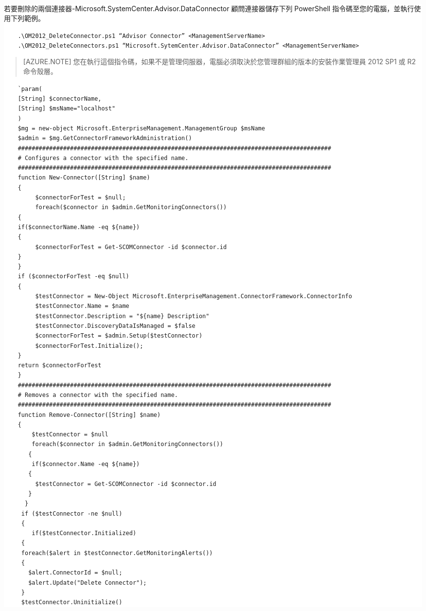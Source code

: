 若要刪除的兩個連接器-Microsoft.SystemCenter.Advisor.DataConnector 顧問連接器儲存下列 PowerShell 指令碼至您的電腦，並執行使用下列範例。

```
    .\OM2012_DeleteConnector.ps1 “Advisor Connector” <ManagementServerName>
    .\OM2012_DeleteConnectors.ps1 “Microsoft.SytemCenter.Advisor.DataConnector” <ManagementServerName>
```

>[AZURE.NOTE] 您在執行這個指令碼，如果不是管理伺服器，電腦必須取決於您管理群組的版本的安裝作業管理員 2012 SP1 或 R2 命令殼層。

```
    `param(
    [String] $connectorName,
    [String] $msName="localhost"
    )
    $mg = new-object Microsoft.EnterpriseManagement.ManagementGroup $msName
    $admin = $mg.GetConnectorFrameworkAdministration()
    ##########################################################################################
    # Configures a connector with the specified name.
    ##########################################################################################
    function New-Connector([String] $name)
    {
         $connectorForTest = $null;
         foreach($connector in $admin.GetMonitoringConnectors())
    {
    if($connectorName.Name -eq ${name})
    {
         $connectorForTest = Get-SCOMConnector -id $connector.id
    }
    }
    if ($connectorForTest -eq $null)
    {
         $testConnector = New-Object Microsoft.EnterpriseManagement.ConnectorFramework.ConnectorInfo
         $testConnector.Name = $name
         $testConnector.Description = "${name} Description"
         $testConnector.DiscoveryDataIsManaged = $false
         $connectorForTest = $admin.Setup($testConnector)
         $connectorForTest.Initialize();
    }
    return $connectorForTest
    }
    ##########################################################################################
    # Removes a connector with the specified name.
    ##########################################################################################
    function Remove-Connector([String] $name)
    {
        $testConnector = $null
        foreach($connector in $admin.GetMonitoringConnectors())
       {
        if($connector.Name -eq ${name})
       {
         $testConnector = Get-SCOMConnector -id $connector.id
       }
      }
     if ($testConnector -ne $null)
     {
        if($testConnector.Initialized)
     {
     foreach($alert in $testConnector.GetMonitoringAlerts())
     {
       $alert.ConnectorId = $null;
       $alert.Update("Delete Connector");
     }
     $testConnector.Uninitialize()
```